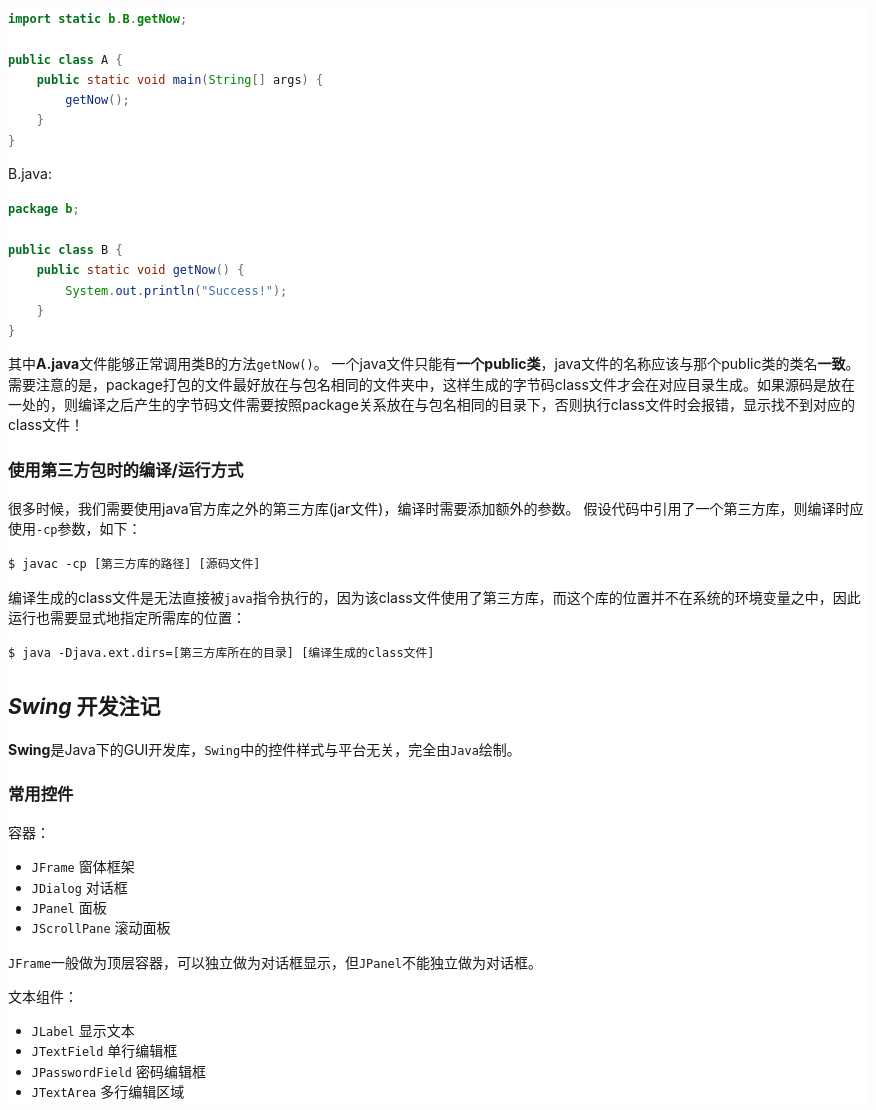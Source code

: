 ```java
import static b.B.getNow;

public class A {
	public static void main(String[] args) {
		getNow();
	}
}
```

B.java:

```java
package b;

public class B {
	public static void getNow() {
		System.out.println("Success!");
	}
}
```

其中**A.java**文件能够正常调用类B的方法`getNow()`。
一个java文件只能有**一个public类**，java文件的名称应该与那个public类的类名**一致**。
需要注意的是，package打包的文件最好放在与包名相同的文件夹中，这样生成的字节码class文件才会在对应目录生成。如果源码是放在一处的，则编译之后产生的字节码文件需要按照package关系放在与包名相同的目录下，否则执行class文件时会报错，显示找不到对应的class文件！

### 使用第三方包时的编译/运行方式
很多时候，我们需要使用java官方库之外的第三方库(jar文件)，编译时需要添加额外的参数。
假设代码中引用了一个第三方库，则编译时应使用`-cp`参数，如下：

`$ javac -cp [第三方库的路径] [源码文件]`

编译生成的class文件是无法直接被`java`指令执行的，因为该class文件使用了第三方库，而这个库的位置并不在系统的环境变量之中，因此运行也需要显式地指定所需库的位置：

`$ java -Djava.ext.dirs=[第三方库所在的目录] [编译生成的class文件]`



## *Swing* 开发注记
**Swing**是Java下的GUI开发库，`Swing`中的控件样式与平台无关，完全由`Java`绘制。

### 常用控件
容器：

- `JFrame` 窗体框架
- `JDialog` 对话框
- `JPanel` 面板
- `JScrollPane` 滚动面板

`JFrame`一般做为顶层容器，可以独立做为对话框显示，但`JPanel`不能独立做为对话框。

文本组件：

- `JLabel` 显示文本
- `JTextField` 单行编辑框
- `JPasswordField` 密码编辑框
- `JTextArea` 多行编辑区域
